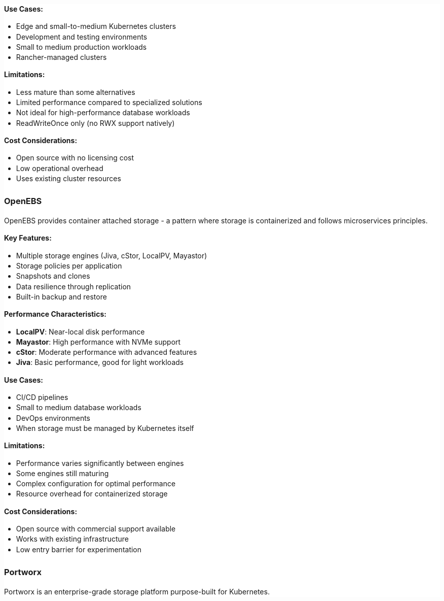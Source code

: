 **Use Cases:**
- Edge and small-to-medium Kubernetes clusters
- Development and testing environments
- Small to medium production workloads
- Rancher-managed clusters

**Limitations:**
- Less mature than some alternatives
- Limited performance compared to specialized solutions
- Not ideal for high-performance database workloads
- ReadWriteOnce only (no RWX support natively)

**Cost Considerations:**
- Open source with no licensing cost
- Low operational overhead
- Uses existing cluster resources

### OpenEBS

OpenEBS provides container attached storage - a pattern where storage is containerized and follows microservices principles.

**Key Features:**
- Multiple storage engines (Jiva, cStor, LocalPV, Mayastor)
- Storage policies per application
- Snapshots and clones
- Data resilience through replication
- Built-in backup and restore

**Performance Characteristics:**
- **LocalPV**: Near-local disk performance
- **Mayastor**: High performance with NVMe support
- **cStor**: Moderate performance with advanced features
- **Jiva**: Basic performance, good for light workloads

**Use Cases:**
- CI/CD pipelines
- Small to medium database workloads
- DevOps environments
- When storage must be managed by Kubernetes itself

**Limitations:**
- Performance varies significantly between engines
- Some engines still maturing
- Complex configuration for optimal performance
- Resource overhead for containerized storage

**Cost Considerations:**
- Open source with commercial support available
- Works with existing infrastructure
- Low entry barrier for experimentation

### Portworx

Portworx is an enterprise-grade storage platform purpose-built for Kubernetes.
